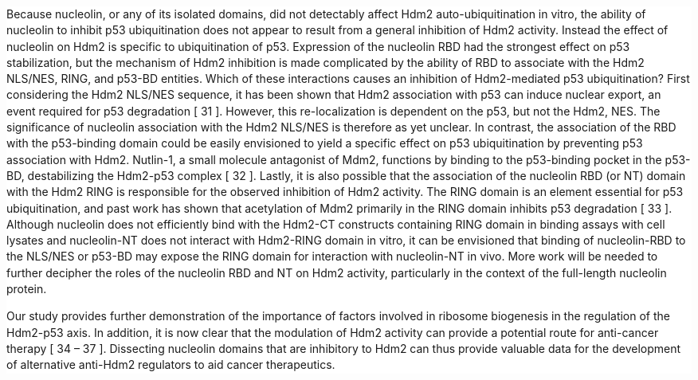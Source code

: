 Because nucleolin, or any of its isolated domains, did not detectably affect Hdm2 auto-ubiquitination in vitro, the ability of nucleolin to inhibit p53 ubiquitination does not appear to result from a general inhibition of Hdm2 activity. Instead the effect of nucleolin on Hdm2 is specific to ubiquitination of p53. Expression of the nucleolin RBD had the strongest effect on p53 stabilization, but the mechanism of Hdm2 inhibition is made complicated by the ability of RBD to associate with the Hdm2 NLS/NES, RING, and p53-BD entities. Which of these interactions causes an inhibition of Hdm2-mediated p53 ubiquitination? First considering the Hdm2 NLS/NES sequence, it has been shown that Hdm2 association with p53 can induce nuclear export, an event required for p53 degradation [ 31 ]. However, this re-localization is dependent on the p53, but not the Hdm2, NES. The significance of nucleolin association with the Hdm2 NLS/NES is therefore as yet unclear. In contrast, the association of the RBD with the p53-binding domain could be easily envisioned to yield a specific effect on p53 ubiquitination by preventing p53 association with Hdm2. Nutlin-1, a small molecule antagonist of Mdm2, functions by binding to the p53-binding pocket in the p53-BD, destabilizing the Hdm2-p53 complex [ 32 ]. Lastly, it is also possible that the association of the nucleolin RBD (or NT) domain with the Hdm2 RING is responsible for the observed inhibition of Hdm2 activity. The RING domain is an element essential for p53 ubiquitination, and past work has shown that acetylation of Mdm2 primarily in the RING domain inhibits p53 degradation [ 33 ]. Although nucleolin does not efficiently bind with the Hdm2-CT constructs containing RING domain in binding assays with cell lysates and nucleolin-NT does not interact with Hdm2-RING domain in vitro, it can be envisioned that binding of nucleolin-RBD to the NLS/NES or p53-BD may expose the RING domain for interaction with nucleolin-NT in vivo. More work will be needed to further decipher the roles of the nucleolin RBD and NT on Hdm2 activity, particularly in the context of the full-length nucleolin protein.

Our study provides further demonstration of the importance of factors involved in ribosome biogenesis in the regulation of the Hdm2-p53 axis. In addition, it is now clear that the modulation of Hdm2 activity can provide a potential route for anti-cancer therapy [ 34 – 37 ]. Dissecting nucleolin domains that are inhibitory to Hdm2 can thus provide valuable data for the development of alternative anti-Hdm2 regulators to aid cancer therapeutics.
